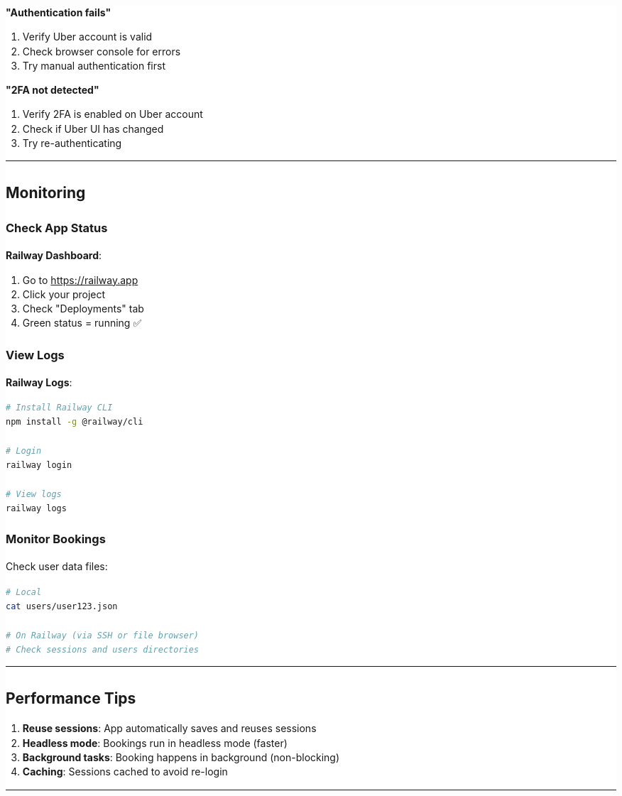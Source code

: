 **"Authentication fails"**
1. Verify Uber account is valid
2. Check browser console for errors
3. Try manual authentication first

**"2FA not detected"**
1. Verify 2FA is enabled on Uber account
2. Check if Uber UI has changed
3. Try re-authenticating

---

## Monitoring

### Check App Status

**Railway Dashboard**:
1. Go to https://railway.app
2. Click your project
3. Check "Deployments" tab
4. Green status = running ✅

### View Logs

**Railway Logs**:
```bash
# Install Railway CLI
npm install -g @railway/cli

# Login
railway login

# View logs
railway logs
```

### Monitor Bookings

Check user data files:
```bash
# Local
cat users/user123.json

# On Railway (via SSH or file browser)
# Check sessions and users directories
```

---

## Performance Tips

1. **Reuse sessions**: App automatically saves and reuses sessions
2. **Headless mode**: Bookings run in headless mode (faster)
3. **Background tasks**: Booking happens in background (non-blocking)
4. **Caching**: Sessions cached to avoid re-login

---